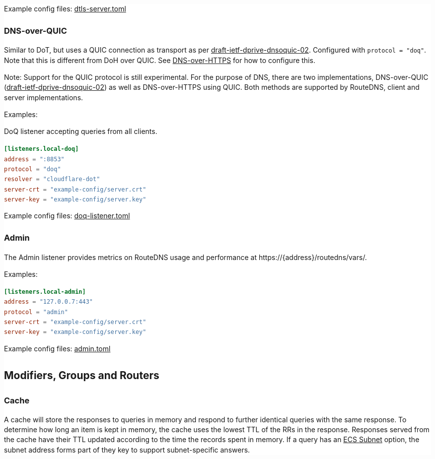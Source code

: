 Example config files: [dtls-server.toml](../cmd/routedns/example-config/dtls-server.toml)

### DNS-over-QUIC

Similar to DoT, but uses a QUIC connection as transport as per [draft-ietf-dprive-dnsoquic-02](https://datatracker.ietf.org/doc/html/draft-ietf-dprive-dnsoquic). Configured with `protocol = "doq"`. Note that this is different from DoH over QUIC. See [DNS-over-HTTPS](#DNS-over-HTTPS) for how to configure this.

Note: Support for the QUIC protocol is still experimental. For the purpose of DNS, there are two implementations, DNS-over-QUIC ([draft-ietf-dprive-dnsoquic-02](https://datatracker.ietf.org/doc/html/draft-ietf-dprive-dnsoquic)) as well as DNS-over-HTTPS using QUIC. Both methods are supported by RouteDNS, client and server implementations.

Examples:

DoQ listener accepting queries from all clients.

```toml
[listeners.local-doq]
address = ":8853"
protocol = "doq"
resolver = "cloudflare-dot"
server-crt = "example-config/server.crt"
server-key = "example-config/server.key"
```

Example config files: [doq-listener.toml](../cmd/routedns/example-config/doq-listener.toml)

### Admin

The Admin listener provides metrics on RouteDNS usage and performance at https://{address}/routedns/vars/.

Examples:

```toml
[listeners.local-admin]
address = "127.0.0.7:443"
protocol = "admin"
server-crt = "example-config/server.crt"
server-key = "example-config/server.key"
```

Example config files: [admin.toml](../cmd/routedns/example-config/admin.toml)

## Modifiers, Groups and Routers

### Cache

A cache will store the responses to queries in memory and respond to further identical queries with the same response. To determine how long an item is kept in memory, the cache uses the lowest TTL of the RRs in the response. Responses served from the cache have their TTL updated according to the time the records spent in memory. If a query has an [ECS Subnet](https://tools.ietf.org/html/rfc7871) option, the subnet address forms part of they key to support subnet-specific answers.
